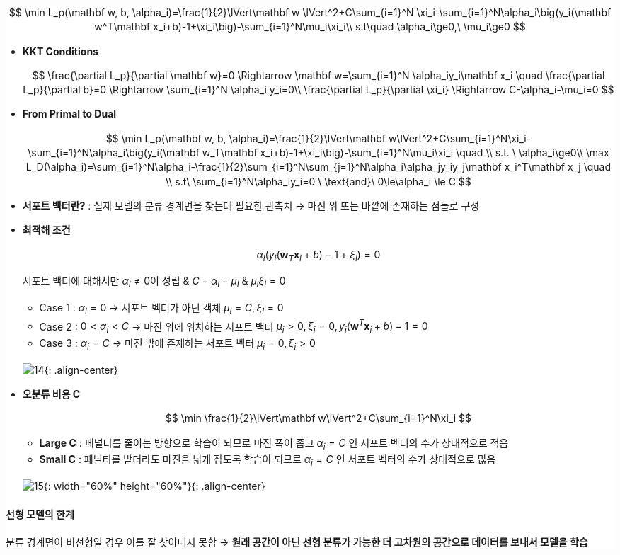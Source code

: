   $$
  \min L_p(\mathbf w, b, \alpha_i)=\frac{1}{2}\lVert\mathbf w \lVert^2+C\sum_{i=1}^N \xi_i-\sum_{i=1}^N\alpha_i\big(y_i(\mathbf w^T\mathbf x_i+b)-1+\xi_i\big)-\sum_{i=1}^N\mu_i\xi_i\\
  s.t\quad \alpha_i\ge0,\ \mu_i\ge0
  $$

* **KKT Conditions**

  $$
  \frac{\partial L_p}{\partial \mathbf w}=0 \Rightarrow \mathbf w=\sum_{i=1}^N \alpha_iy_i\mathbf x_i \quad \frac{\partial L_p}{\partial b}=0 \Rightarrow \sum_{i=1}^N \alpha_i y_i=0\\
  \frac{\partial L_p}{\partial \xi_i} \Rightarrow C-\alpha_i-\mu_i=0
  $$

* **From Primal to Dual**

  $$
  \min L_p(\mathbf w, b, \alpha_i)=\frac{1}{2}\lVert\mathbf w\lVert^2+C\sum_{i=1}^N\xi_i-\sum_{i=1}^N\alpha_i\big(y_i(\mathbf w_T\mathbf x_i+b)-1+\xi_i\big)-\sum_{i=1}^N\mu_i\xi_i \quad \\ 
  s.t. \ \alpha_i\ge0\\
  \max L_D(\alpha_i)=\sum_{i=1}^N\alpha_i-\frac{1}{2}\sum_{i=1}^N\sum_{j=1}^N\alpha_i\alpha_jy_iy_j\mathbf x_i^T\mathbf x_j \quad \\ 
  s.t\ \sum_{i=1}^N\alpha_iy_i=0 \ \text{and}\ 0\le\alpha_i \le C
  $$

* **서포트 백터란?** : 실제 모델의 분류 경계면을 찾는데 필요한 관측치 → 마진 위 또는 바깥에 존재하는 점들로 구성 

* **최적해 조건**

  $$
  \alpha_i\big(y_i(\mathbf w_T\mathbf x_i+b)-1+\xi_i\big)=0
  $$
  
  서포트 백터에 대해서만 $\alpha_i \ne 0$이 성립 & $C-\alpha_i-\mu_i$ & $\mu_i\xi_i=0$ 

  * Case 1 : $\alpha_i =0$ → 서포트 벡터가 아닌 객체 $\mu_i=C, \xi_i=0$
  * Case 2 : $0 \lt\alpha_i\lt C$ → 마진 위에 위치하는 서포트 백터 $\mu_i\gt0, \xi_i=0, y_i(\mathbf w^T\mathbf x_i+b)-1=0$
  * Case 3 : $\alpha_i=C$ → 마진 밖에 존재하는 서포트 벡터 $\mu_i=0, \xi_i \gt0$

  ![14](https://user-images.githubusercontent.com/86525868/221480494-c558e3db-6820-4e90-ac97-518efc9445a0.png){: .align-center}

* **오분류 비용 C**

  $$
  \min \frac{1}{2}\lVert\mathbf w\lVert^2+C\sum_{i=1}^N\xi_i
  $$

  * **Large C** : 페널티를 줄이는 방향으로 학습이 되므로 마진 폭이 좁고 $\alpha_i=C$ 인 서포트 벡터의 수가 상대적으로 적음
  * **Small C** : 페널티를 받더라도 마진을 넓게 잡도록 학습이 되므로 $\alpha_i=C$ 인 서포트 벡터의 수가 상대적으로 많음

  ![15](https://user-images.githubusercontent.com/86525868/221480497-4420b744-974c-4523-a4c6-adfb40c14191.png){: width="60%" height="60%"}{: .align-center}

#### 선형 모델의 한계 

분류 경계면이 비선형일 경우 이를 잘 찾아내지 못함 → **원래 공간이 아닌 선형 분류가 가능한 더 고차원의 공간으로 데이터를 보내서 모델을 학습**
